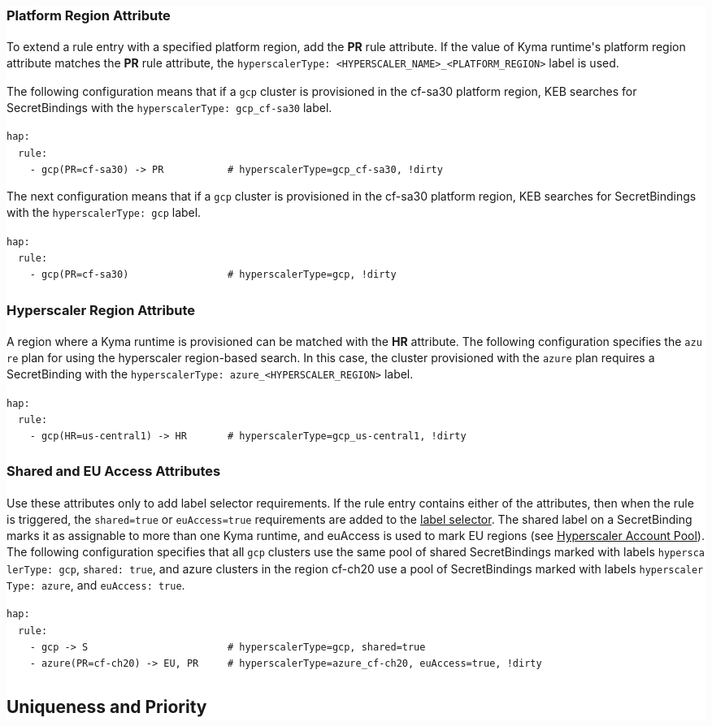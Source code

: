 ### Platform Region Attribute

To extend a rule entry with a specified platform region, add the **PR** rule attribute. If the value of Kyma runtime's platform region attribute matches the **PR** rule attribute, the `hyperscalerType: <HYPERSCALER_NAME>_<PLATFORM_REGION>` label is used.

The following configuration means that if a `gcp` cluster is provisioned in the cf-sa30 platform region, KEB searches for SecretBindings with the `hyperscalerType: gcp_cf-sa30` label. 

```
hap: 
  rule: 
    - gcp(PR=cf-sa30) -> PR           # hyperscalerType=gcp_cf-sa30, !dirty
```

The next configuration means that if a `gcp` cluster is provisioned in the cf-sa30 platform region, KEB searches for SecretBindings with the `hyperscalerType: gcp` label.

```
hap: 
  rule: 
    - gcp(PR=cf-sa30)                 # hyperscalerType=gcp, !dirty
```

### Hyperscaler Region Attribute

A region where a Kyma runtime is provisioned can be matched with the **HR** attribute. The following configuration specifies the `azure` plan for using the hyperscaler region-based search. In this case, the cluster provisioned with the `azure` plan requires a SecretBinding with the `hyperscalerType: azure_<HYPERSCALER_REGION>` label. 

```
hap: 
  rule: 
    - gcp(HR=us-central1) -> HR       # hyperscalerType=gcp_us-central1, !dirty
```

### Shared and EU Access Attributes

Use these attributes only to add label selector requirements. If the rule entry contains either of the attributes, then when the rule is triggered, the `shared=true` or `euAccess=true` requirements are added to the [label selector](#label-selector). The shared label on a SecretBinding marks it as assignable to more than one Kyma runtime, and euAccess is used to mark EU regions (see [Hyperscaler Account Pool](03-10-hyperscaler-account-pool.md)). The following configuration specifies that all `gcp` clusters use the same pool of shared SecretBindings marked with labels `hyperscalerType: gcp`, `shared: true`, and azure clusters in the region cf-ch20 use a pool of SecretBindings marked with labels `hyperscalerType: azure`, and `euAccess: true`.

```
hap: 
  rule: 
    - gcp -> S                        # hyperscalerType=gcp, shared=true 
    - azure(PR=cf-ch20) -> EU, PR     # hyperscalerType=azure_cf-ch20, euAccess=true, !dirty
```

## Uniqueness and Priority
